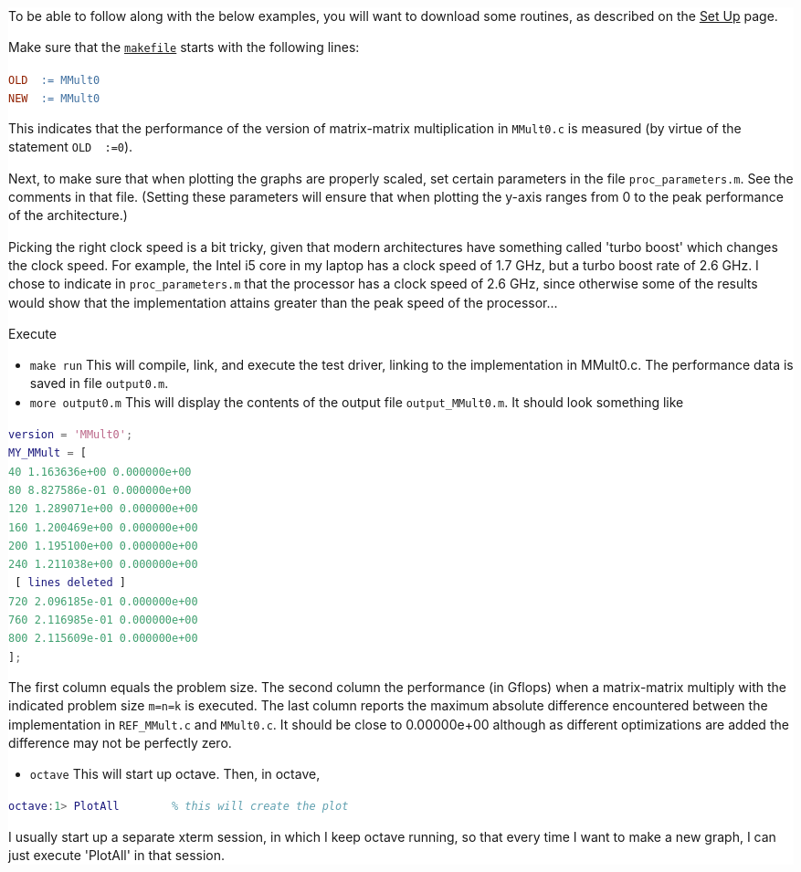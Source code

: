 To be able to follow along with the below examples, you will want to download some routines, as described on the 
[Set Up](./SetUp)
page.

Make sure that the [`makefile`](../blob/master/src/HowToOptimizeGemm) starts with the following lines:
```makefile
OLD  := MMult0
NEW  := MMult0
```
This indicates that the performance of
the version of matrix-matrix multiplication in 
`MMult0.c` is measured (by virtue of the statement `OLD  :=0`).  

Next, to make sure that when plotting the graphs are properly scaled, 
set certain parameters in the file `proc_parameters.m`.  See the 
comments in that file.  (Setting these parameters will ensure
that when plotting the y-axis ranges from 0 to the peak performance
of the architecture.)

Picking the right clock speed is a bit tricky, given that modern architectures have something called 'turbo boost' which changes the clock speed.  For example, the Intel i5 core in my laptop has a clock speed of 1.7 GHz, but a turbo boost rate of 2.6 GHz.  I chose to indicate in `proc_parameters.m` that the processor has a clock speed of 2.6 GHz, since otherwise some of the results would show that the implementation attains greater than the peak speed of the processor...

Execute
 * `make run`
 This will compile, link, and execute the test driver, linking to the implementation in MMult0.c.  The performance data is saved in file `output0.m`.
 * `more output0.m`
 This will display the contents of the output file `output_MMult0.m`.  It should look something like
```matlab
version = 'MMult0';
MY_MMult = [
40 1.163636e+00 0.000000e+00 
80 8.827586e-01 0.000000e+00 
120 1.289071e+00 0.000000e+00 
160 1.200469e+00 0.000000e+00 
200 1.195100e+00 0.000000e+00 
240 1.211038e+00 0.000000e+00 
 [ lines deleted ]
720 2.096185e-01 0.000000e+00 
760 2.116985e-01 0.000000e+00 
800 2.115609e-01 0.000000e+00 
];
```
 The first column equals the problem size.  The second column the performance (in Gflops) when a matrix-matrix multiply with the indicated problem size `m=n=k` is executed.  The last column reports the maximum absolute difference encountered between the implementation in `REF_MMult.c` and `MMult0.c`.  It should be close to 0.00000e+00 although as different optimizations are added the difference may not be perfectly zero.
 * `octave`
 This will start up octave.  Then, in octave, 
```matlab
octave:1> PlotAll        % this will create the plot
```
 I usually start up a separate xterm session, in which I keep octave running, so that every time I want to make a new graph, I can just execute 'PlotAll' in that session.
